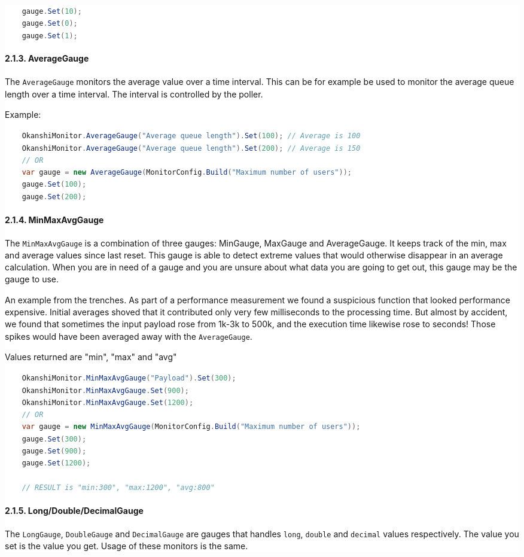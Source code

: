 ```csharp
    gauge.Set(10);
    gauge.Set(0);
    gauge.Set(1);
```

#### 2.1.3. AverageGauge 

The `AverageGauge` monitors the average value over a time interval. This can be for example be used to monitor the average queue length over a time interval. The interval is controlled by the poller.

Example:

```csharp
    OkanshiMonitor.AverageGauge("Average queue length").Set(100); // Average is 100
    OkanshiMonitor.AverageGauge("Average queue length").Set(200); // Average is 150
    // OR
    var gauge = new AverageGauge(MonitorConfig.Build("Maximum number of users"));
    gauge.Set(100);
    gauge.Set(200);
```


#### 2.1.4. MinMaxAvgGauge

The `MinMaxAvgGauge` is a combination of three gauges: MinGauge, MaxGauge and AverageGauge. It keeps track of the min, max and average values since last reset.  This gauge is able to detect extreme values that would otherwise disappear in an average calculation. When you are in need of a gauge and you are unsure about what data you are going to get out, this gauge may be the gauge to use.
 
An example from the trenches. As part of a performance measurement we found a suspicious function that looked performance expensive. Initial averages shoved that it contributed only very few milliseconds to the processing time. But almost by accident, we found that sometimes the input payload rose from 1k-3k to 500k, and the execution time likewise rose to seconds! Those spikes would have been averaged away with the `AverageGauge`.
 
Values returned are "min", "max" and "avg"

```csharp
    OkanshiMonitor.MinMaxAvgGauge("Payload").Set(300);
    OkanshiMonitor.MinMaxAvgGauge.Set(900);
    OkanshiMonitor.MinMaxAvgGauge.Set(1200);
    // OR
    var gauge = new MinMaxAvgGauge(MonitorConfig.Build("Maximum number of users"));
    gauge.Set(300);
    gauge.Set(900);
    gauge.Set(1200);
     
    // RESULT is "min:300", "max:1200", "avg:800"
```


#### 2.1.5. Long/Double/DecimalGauge 

The `LongGauge`, `DoubleGauge` and `DecimalGauge` are gauges that handles `long`, `double` and `decimal` values respectively. The value you set is the value you get. Usage of these monitors is the same.
